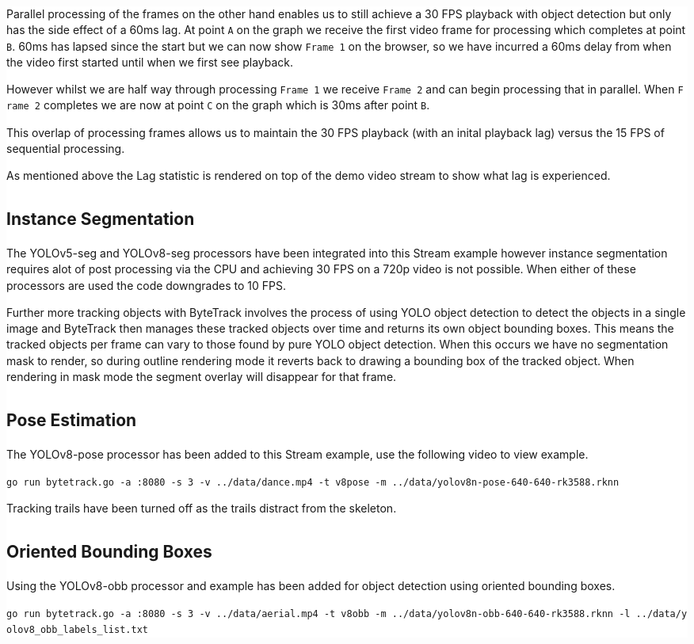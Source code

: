 Parallel processing of the frames on the other hand enables us to still achieve
a 30 FPS playback with object detection but only has the side effect of a 60ms lag. At 
point `A` on the graph we receive the first video frame for processing which
completes at point `B`.  60ms has lapsed since the start but we can now 
show `Frame 1` on the browser, so we have incurred a 60ms delay from when the
video first started until when we first see playback.

However whilst we are half way through processing `Frame 1` we receive `Frame 2`
and can begin processing that in parallel.  When `Frame 2` completes we are now
at point `C` on the graph which is 30ms after point `B`.  

This overlap of processing frames allows us to maintain the 30 FPS playback 
(with an inital playback lag) versus the 15 FPS of sequential processing.

As mentioned above the Lag statistic is rendered on top of the demo video stream
to show what lag is experienced.


## Instance Segmentation

The YOLOv5-seg and YOLOv8-seg processors have been integrated into this Stream example
however instance segmentation requires alot of post processing via the CPU and 
achieving 30 FPS on a 720p video is not possible.   When either of these
processors are used the code downgrades to 10 FPS.

Further more tracking objects with ByteTrack involves the process of using YOLO
object detection to detect the objects in a single image and ByteTrack then
manages these tracked objects over time and returns its own object bounding boxes.
This means the tracked objects per frame can vary to those found by pure YOLO object
detection.   When this occurs we have no segmentation mask to render, so during
outline rendering mode it reverts back to drawing a bounding box of the tracked
object.  When rendering in mask mode the segment overlay will disappear for that 
frame.


## Pose Estimation

The YOLOv8-pose processor has been added to this Stream example, use the following
video to view example.

```
go run bytetrack.go -a :8080 -s 3 -v ../data/dance.mp4 -t v8pose -m ../data/yolov8n-pose-640-640-rk3588.rknn
```

Tracking trails have been turned off as the trails distract from the skeleton.


## Oriented Bounding Boxes

Using the YOLOv8-obb processor and example has been added for object detection
using oriented bounding boxes.

```
go run bytetrack.go -a :8080 -s 3 -v ../data/aerial.mp4 -t v8obb -m ../data/yolov8n-obb-640-640-rk3588.rknn -l ../data/yolov8_obb_labels_list.txt
```
